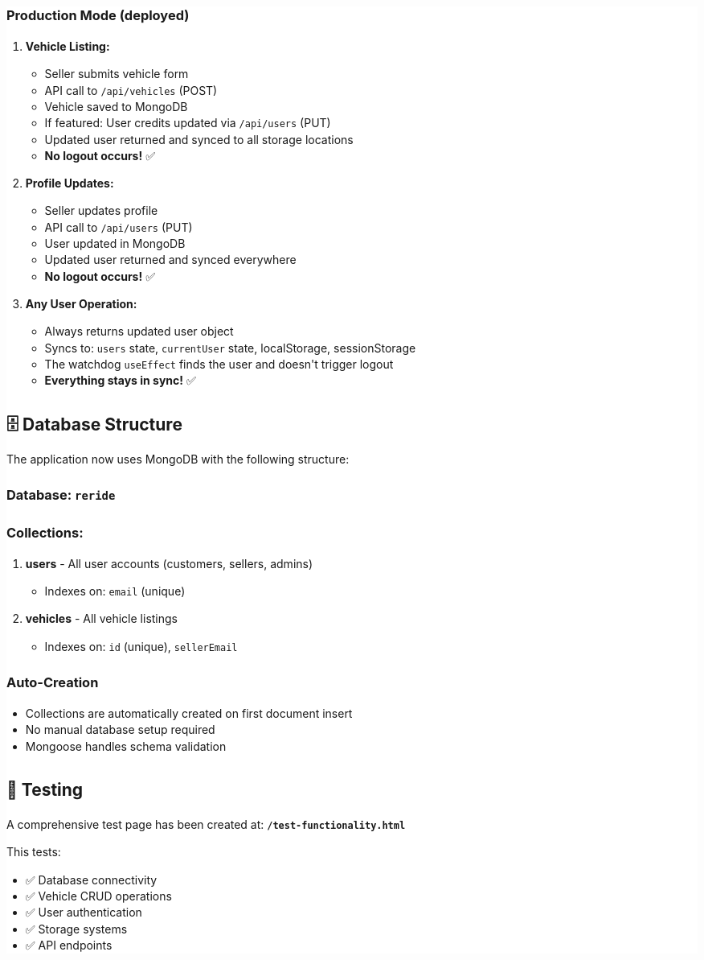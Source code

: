 ### Production Mode (deployed)
1. **Vehicle Listing:**
   - Seller submits vehicle form
   - API call to `/api/vehicles` (POST)
   - Vehicle saved to MongoDB
   - If featured: User credits updated via `/api/users` (PUT)
   - Updated user returned and synced to all storage locations
   - **No logout occurs!** ✅

2. **Profile Updates:**
   - Seller updates profile
   - API call to `/api/users` (PUT)
   - User updated in MongoDB
   - Updated user returned and synced everywhere
   - **No logout occurs!** ✅

3. **Any User Operation:**
   - Always returns updated user object
   - Syncs to: `users` state, `currentUser` state, localStorage, sessionStorage
   - The watchdog `useEffect` finds the user and doesn't trigger logout
   - **Everything stays in sync!** ✅

## 🗄️ Database Structure

The application now uses MongoDB with the following structure:

### Database: `reride`

### Collections:
1. **users** - All user accounts (customers, sellers, admins)
   - Indexes on: `email` (unique)
   
2. **vehicles** - All vehicle listings
   - Indexes on: `id` (unique), `sellerEmail`

### Auto-Creation
- Collections are automatically created on first document insert
- No manual database setup required
- Mongoose handles schema validation

## 🧪 Testing

A comprehensive test page has been created at:
**`/test-functionality.html`**

This tests:
- ✅ Database connectivity
- ✅ Vehicle CRUD operations
- ✅ User authentication
- ✅ Storage systems
- ✅ API endpoints
